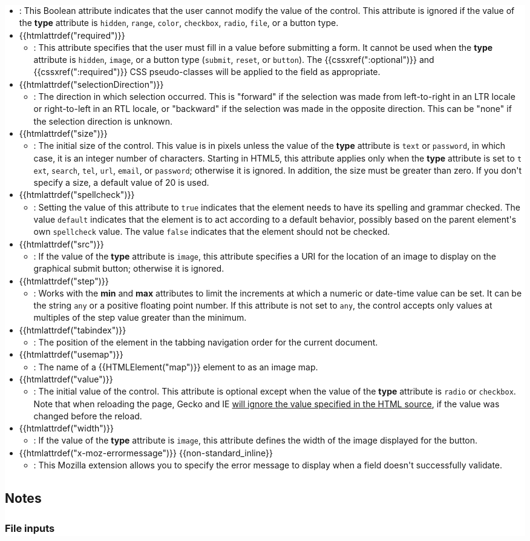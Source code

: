   - : This Boolean attribute indicates that the user cannot modify the value of the control. This attribute is ignored if the value of the **type** attribute is `hidden`, `range`, `color`, `checkbox`, `radio`, `file`, or a button type.
- {{htmlattrdef("required")}}
  - : This attribute specifies that the user must fill in a value before submitting a form. It cannot be used when the **type** attribute is `hidden`, `image`, or a button type (`submit`, `reset`, or `button`). The {{cssxref(":optional")}} and {{cssxref(":required")}} CSS pseudo-classes will be applied to the field as appropriate.
- {{htmlattrdef("selectionDirection")}}
  - : The direction in which selection occurred. This is "forward" if the selection was made from left-to-right in an LTR locale or right-to-left in an RTL locale, or "backward" if the selection was made in the opposite direction. This can be "none" if the selection direction is unknown.
- {{htmlattrdef("size")}}
  - : The initial size of the control. This value is in pixels unless the value of the **type** attribute is `text` or `password`, in which case, it is an integer number of characters. Starting in HTML5, this attribute applies only when the **type** attribute is set to `text`, `search`, `tel`, `url`, `email`, or `password`; otherwise it is ignored. In addition, the size must be greater than zero. If you don't specify a size, a default value of 20 is used.
- {{htmlattrdef("spellcheck")}}
  - : Setting the value of this attribute to `true` indicates that the element needs to have its spelling and grammar checked. The value `default` indicates that the element is to act according to a default behavior, possibly based on the parent element's own `spellcheck` value. The value `false` indicates that the element should not be checked.
- {{htmlattrdef("src")}}
  - : If the value of the **type** attribute is `image`, this attribute specifies a URI for the location of an image to display on the graphical submit button; otherwise it is ignored.
- {{htmlattrdef("step")}}
  - : Works with the **min** and **max** attributes to limit the increments at which a numeric or date-time value can be set. It can be the string `any` or a positive floating point number. If this attribute is not set to `any`, the control accepts only values at multiples of the step value greater than the minimum.
- {{htmlattrdef("tabindex")}}
  - : The position of the element in the tabbing navigation order for the current document.
- {{htmlattrdef("usemap")}}
  - : The name of a {{HTMLElement("map")}} element to as an image map.
- {{htmlattrdef("value")}}
  - : The initial value of the control. This attribute is optional except when the value of the **type** attribute is `radio` or `checkbox`.
    Note that when reloading the page, Gecko and IE [will ignore the value specified in the HTML source](https://bugzilla.mozilla.org/show_bug.cgi?id=46845#c186), if the value was changed before the reload.
- {{htmlattrdef("width")}}
  - : If the value of the **type** attribute is `image`, this attribute defines the width of the image displayed for the button.
- {{htmlattrdef("x-moz-errormessage")}} {{non-standard_inline}}
  - : This Mozilla extension allows you to specify the error message to display when a field doesn't successfully validate.

## Notes

### File inputs
